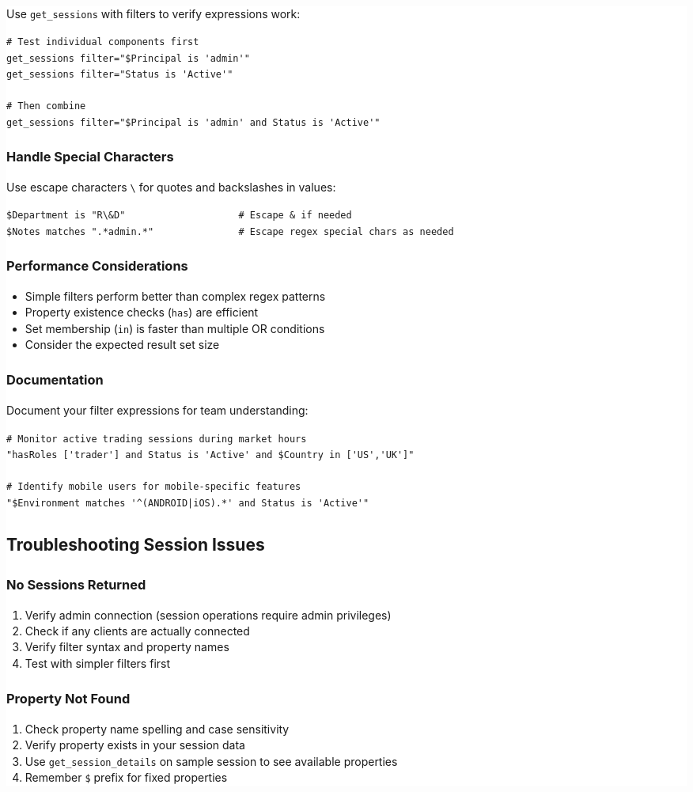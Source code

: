 Use `get_sessions` with filters to verify expressions work:

```
# Test individual components first
get_sessions filter="$Principal is 'admin'"
get_sessions filter="Status is 'Active'"

# Then combine  
get_sessions filter="$Principal is 'admin' and Status is 'Active'"
```

### Handle Special Characters

Use escape characters `\` for quotes and backslashes in values:

```
$Department is "R\&D"                    # Escape & if needed
$Notes matches ".*admin.*"               # Escape regex special chars as needed
```

### Performance Considerations

- Simple filters perform better than complex regex patterns
- Property existence checks (`has`) are efficient
- Set membership (`in`) is faster than multiple OR conditions
- Consider the expected result set size

### Documentation

Document your filter expressions for team understanding:

```
# Monitor active trading sessions during market hours
"hasRoles ['trader'] and Status is 'Active' and $Country in ['US','UK']"

# Identify mobile users for mobile-specific features  
"$Environment matches '^(ANDROID|iOS).*' and Status is 'Active'"
```

## Troubleshooting Session Issues

### No Sessions Returned
1. Verify admin connection (session operations require admin privileges)
2. Check if any clients are actually connected
3. Verify filter syntax and property names
4. Test with simpler filters first

### Property Not Found
1. Check property name spelling and case sensitivity  
2. Verify property exists in your session data
3. Use `get_session_details` on sample session to see available properties
4. Remember `$` prefix for fixed properties

